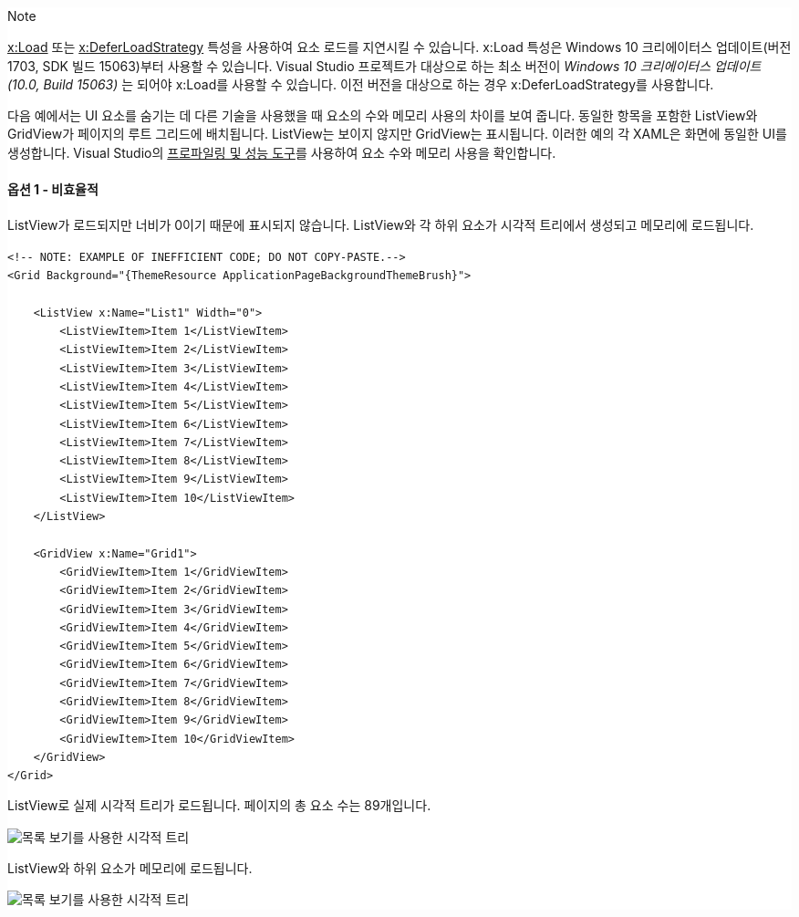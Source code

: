 > [!NOTE]
> [x:Load](../xaml-platform/x-load-attribute.md) 또는 [x:DeferLoadStrategy](../xaml-platform/x-deferloadstrategy-attribute.md) 특성을 사용하여 요소 로드를 지연시킬 수 있습니다. x:Load 특성은 Windows 10 크리에이터스 업데이트(버전 1703, SDK 빌드 15063)부터 사용할 수 있습니다. Visual Studio 프로젝트가 대상으로 하는 최소 버전이 *Windows 10 크리에이터스 업데이트(10.0, Build 15063)* 는 되어야 x:Load를 사용할 수 있습니다. 이전 버전을 대상으로 하는 경우 x:DeferLoadStrategy를 사용합니다.

다음 예에서는 UI 요소를 숨기는 데 다른 기술을 사용했을 때 요소의 수와 메모리 사용의 차이를 보여 줍니다. 동일한 항목을 포함한 ListView와 GridView가 페이지의 루트 그리드에 배치됩니다. ListView는 보이지 않지만 GridView는 표시됩니다. 이러한 예의 각 XAML은 화면에 동일한 UI를 생성합니다. Visual Studio의 [프로파일링 및 성능 도구](tools-for-profiling-and-performance.md)를 사용하여 요소 수와 메모리 사용을 확인합니다.

#### <a name="option-1---inefficient"></a>옵션 1 - 비효율적

ListView가 로드되지만 너비가 0이기 때문에 표시되지 않습니다. ListView와 각 하위 요소가 시각적 트리에서 생성되고 메모리에 로드됩니다.

```xaml
<!-- NOTE: EXAMPLE OF INEFFICIENT CODE; DO NOT COPY-PASTE.-->
<Grid Background="{ThemeResource ApplicationPageBackgroundThemeBrush}">

    <ListView x:Name="List1" Width="0">
        <ListViewItem>Item 1</ListViewItem>
        <ListViewItem>Item 2</ListViewItem>
        <ListViewItem>Item 3</ListViewItem>
        <ListViewItem>Item 4</ListViewItem>
        <ListViewItem>Item 5</ListViewItem>
        <ListViewItem>Item 6</ListViewItem>
        <ListViewItem>Item 7</ListViewItem>
        <ListViewItem>Item 8</ListViewItem>
        <ListViewItem>Item 9</ListViewItem>
        <ListViewItem>Item 10</ListViewItem>
    </ListView>

    <GridView x:Name="Grid1">
        <GridViewItem>Item 1</GridViewItem>
        <GridViewItem>Item 2</GridViewItem>
        <GridViewItem>Item 3</GridViewItem>
        <GridViewItem>Item 4</GridViewItem>
        <GridViewItem>Item 5</GridViewItem>
        <GridViewItem>Item 6</GridViewItem>
        <GridViewItem>Item 7</GridViewItem>
        <GridViewItem>Item 8</GridViewItem>
        <GridViewItem>Item 9</GridViewItem>
        <GridViewItem>Item 10</GridViewItem>
    </GridView>
</Grid>
```

ListView로 실제 시각적 트리가 로드됩니다. 페이지의 총 요소 수는 89개입니다.

![목록 보기를 사용한 시각적 트리](images/visual-tree-1.png)

ListView와 하위 요소가 메모리에 로드됩니다.

![목록 보기를 사용한 시각적 트리](images/memory-use-1.png)
